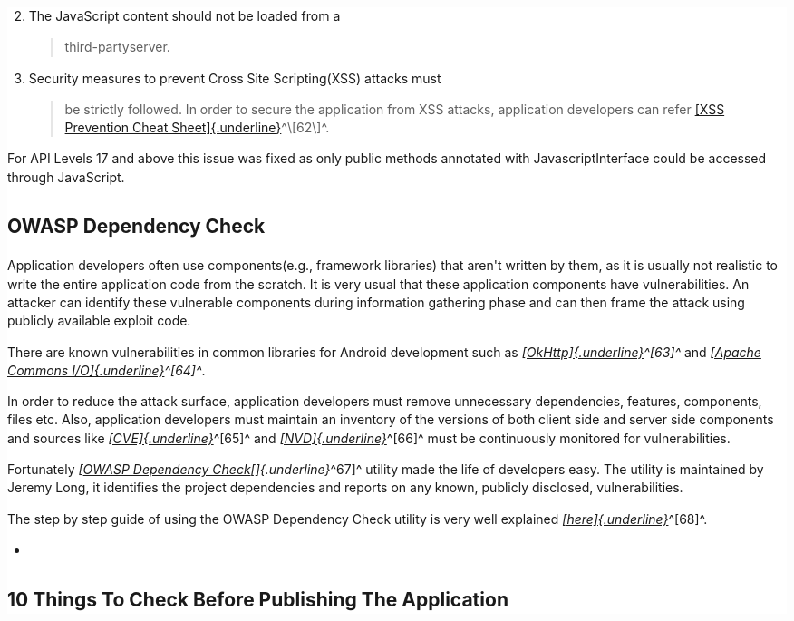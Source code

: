 2.  The JavaScript content should not be loaded from a
    > third-partyserver.

3.  Security measures to prevent Cross Site Scripting(XSS) attacks must
    > be strictly followed. In order to secure the application from XSS
    > attacks, application developers can refer [[XSS Prevention Cheat
    > Sheet]{.underline}](https://www.owasp.org/index.php/XSS_(Cross_Site_Scripting)_Prevention_Cheat_Sheet)^\[62\]^.

For API Levels 17 and above this issue was fixed as only public methods
annotated with JavascriptInterface could be accessed through JavaScript.

OWASP Dependency Check
----------------------

Application developers often use components(e.g., framework libraries)
that aren't written by them, as it is usually not realistic to write the
entire application code from the scratch. It is very usual that these
application components have vulnerabilities. An attacker can identify
these vulnerable components during information gathering phase and can
then frame the attack using publicly available exploit code.

There are known vulnerabilities in common libraries for Android
development such as
*[[OkHttp]{.underline}](https://www.cvedetails.com/cve/CVE-2016-2402/)^\[63\]^*
and *[[Apache Commons
I/O]{.underline}](https://www.cvedetails.com/product/32731/Apache-Commons-Collections.html?vendor_id=45)^\[64\]^*.

In order to reduce the attack surface, application developers must
remove unnecessary dependencies, features, components, files etc. Also,
application developers must maintain an inventory of the versions of
both client side and server side components and sources like
[*[CVE]{.underline}*](https://cve.mitre.org/)^\[65\]^ and
[*[NVD]{.underline}*](https://nvd.nist.gov/)^\[66\]^ must be
continuously monitored for vulnerabilities.

Fortunately *[[OWASP Dependency
Check](https://www.owasp.org/index.php/OWASP_Dependency_Check)\[]{.underline}*^67\]^
utility made the life of developers easy. The utility is maintained by
Jeremy Long, it identifies the project dependencies and reports on any
known, publicly disclosed, vulnerabilities.

The step by step guide of using the OWASP Dependency Check utility is
very well explained
[*[here]{.underline}*](https://medium.com/@appmattus/android-security-scanning-your-app-for-known-vulnerabilities-421384603fc5)^\[68\]^.

 
-

10 Things To Check Before Publishing The Application
----------------------------------------------------
